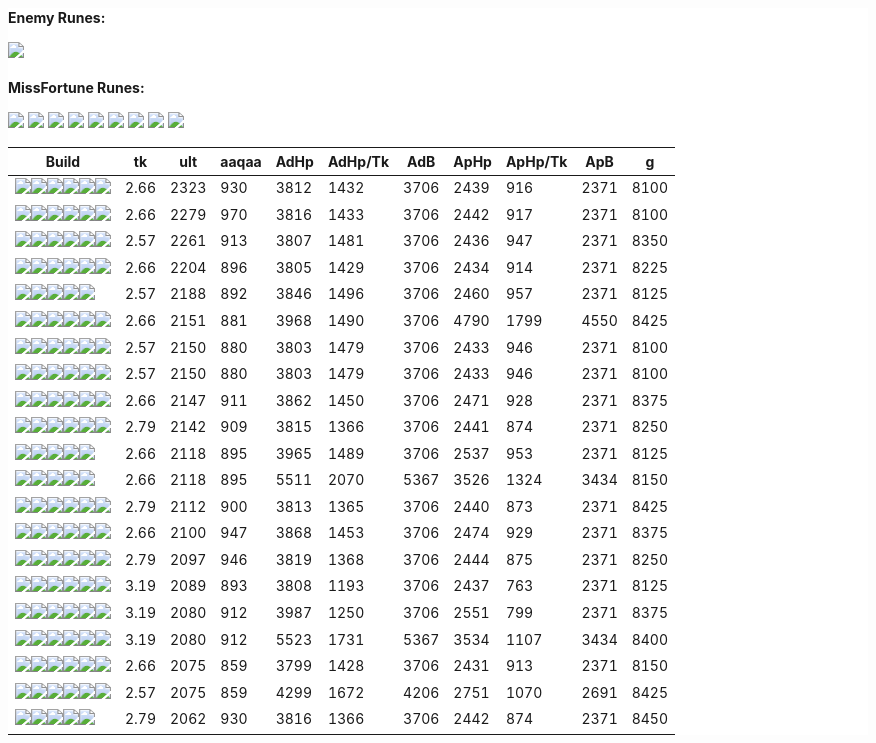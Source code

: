 

**Enemy Runes:**





![](/StatMods/StatModsArmorIcon.png)



**MissFortune Runes:**


![](/Styles/Precision/PressTheAttack/PressTheAttack.png)
![](/Styles/Precision/Overheal.png)
![](/Styles/Precision/LegendAlacrity/LegendAlacrity.png)
![](/Styles/Precision/CutDown/CutDown.png)
![](/Styles/Sorcery/AbsoluteFocus/AbsoluteFocus.png)
![](/Styles/Sorcery/GatheringStorm/GatheringStorm.png)
![](/StatMods/StatModsAttackSpeedIcon.png)
![](/StatMods/StatModsAdaptiveForceIcon.png)
![](/StatMods/StatModsArmorIcon.png)





 Build |tk|ult|aaqaa|AdHp|AdHp/Tk|AdB|ApHp|ApHp/Tk|ApB|g
-|-|-|-|-|-|-|-|-|-|-
![](/item/6691.png)![](/item/6676.png)![](/item/1001.png)![](/item/1053.png)![](/item/1055.png)![](/item/1036.png)|2.66|2323|930|3812|1432|3706|2439|916|2371|8100
![](/item/6691.png)![](/item/3033.png)![](/item/1001.png)![](/item/1053.png)![](/item/1055.png)![](/item/1036.png)|2.66|2279|970|3816|1433|3706|2442|917|2371|8100
![](/item/6691.png)![](/item/3179.png)![](/item/1001.png)![](/item/1053.png)![](/item/1055.png)![](/item/1038.png)|2.57|2261|913|3807|1481|3706|2436|947|2371|8350
![](/item/6691.png)![](/item/6695.png)![](/item/1001.png)![](/item/1053.png)![](/item/1055.png)![](/item/1037.png)|2.66|2204|896|3805|1429|3706|2434|914|2371|8225
![](/item/6691.png)![](/item/3074.png)![](/item/1001.png)![](/item/1055.png)![](/item/1037.png)|2.57|2188|892|3846|1496|3706|2460|957|2371|8125
![](/item/6691.png)![](/item/3156.png)![](/item/1001.png)![](/item/1053.png)![](/item/1055.png)![](/item/1037.png)|2.66|2151|881|3968|1490|3706|4790|1799|4550|8425
![](/item/6691.png)![](/item/6693.png)![](/item/1001.png)![](/item/1053.png)![](/item/1055.png)![](/item/1036.png)|2.57|2150|880|3803|1479|3706|2433|946|2371|8100
![](/item/6691.png)![](/item/6696.png)![](/item/1001.png)![](/item/1053.png)![](/item/1055.png)![](/item/1036.png)|2.57|2150|880|3803|1479|3706|2433|946|2371|8100
![](/item/6676.png)![](/item/3074.png)![](/item/1001.png)![](/item/1055.png)![](/item/1037.png)![](/item/1036.png)|2.66|2147|911|3862|1450|3706|2471|928|2371|8375
![](/item/6676.png)![](/item/3179.png)![](/item/1001.png)![](/item/1053.png)![](/item/1055.png)![](/item/1038.png)|2.79|2142|909|3815|1366|3706|2441|874|2371|8250
![](/item/6691.png)![](/item/3072.png)![](/item/1001.png)![](/item/1055.png)![](/item/1037.png)|2.66|2118|895|3965|1489|3706|2537|953|2371|8125
![](/item/6691.png)![](/item/6673.png)![](/item/1001.png)![](/item/1055.png)![](/item/1038.png)|2.66|2118|895|5511|2070|5367|3526|1324|3434|8150
![](/item/6676.png)![](/item/3004.png)![](/item/1001.png)![](/item/1053.png)![](/item/1055.png)![](/item/1037.png)|2.79|2112|900|3813|1365|3706|2440|873|2371|8425
![](/item/3074.png)![](/item/3033.png)![](/item/1001.png)![](/item/1055.png)![](/item/1037.png)![](/item/1036.png)|2.66|2100|947|3868|1453|3706|2474|929|2371|8375
![](/item/3179.png)![](/item/3033.png)![](/item/1001.png)![](/item/1053.png)![](/item/1055.png)![](/item/1038.png)|2.79|2097|946|3819|1368|3706|2444|875|2371|8250
![](/item/6676.png)![](/item/6695.png)![](/item/1001.png)![](/item/1053.png)![](/item/1055.png)![](/item/1037.png)|3.19|2089|893|3808|1193|3706|2437|763|2371|8125
![](/item/6676.png)![](/item/3072.png)![](/item/1001.png)![](/item/1055.png)![](/item/1037.png)![](/item/1036.png)|3.19|2080|912|3987|1250|3706|2551|799|2371|8375
![](/item/6676.png)![](/item/6673.png)![](/item/1001.png)![](/item/1055.png)![](/item/1038.png)![](/item/1036.png)|3.19|2080|912|5523|1731|5367|3534|1107|3434|8400
![](/item/6691.png)![](/item/3006.png)![](/item/1053.png)![](/item/1055.png)![](/item/1038.png)![](/item/1038.png)|2.66|2075|859|3799|1428|3706|2431|913|2371|8150
![](/item/6691.png)![](/item/6609.png)![](/item/1001.png)![](/item/1053.png)![](/item/1055.png)![](/item/1037.png)|2.57|2075|859|4299|1672|4206|2751|1070|2691|8425
![](/item/6676.png)![](/item/3033.png)![](/item/1053.png)![](/item/1055.png)![](/item/3006.png)|2.79|2062|930|3816|1366|3706|2442|874|2371|8450